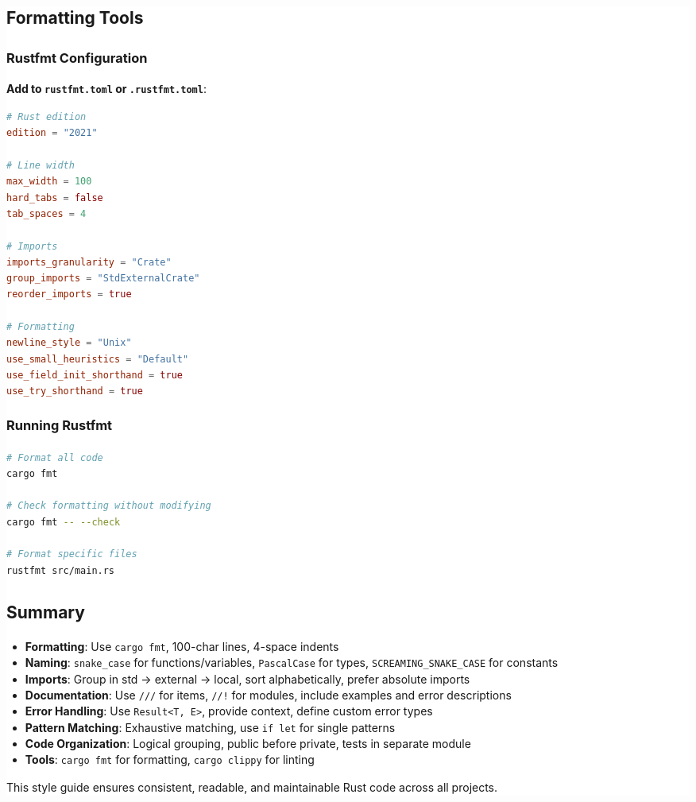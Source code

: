 ## Formatting Tools

### Rustfmt Configuration

**Add to `rustfmt.toml` or `.rustfmt.toml`**:

```toml
# Rust edition
edition = "2021"

# Line width
max_width = 100
hard_tabs = false
tab_spaces = 4

# Imports
imports_granularity = "Crate"
group_imports = "StdExternalCrate"
reorder_imports = true

# Formatting
newline_style = "Unix"
use_small_heuristics = "Default"
use_field_init_shorthand = true
use_try_shorthand = true
```

### Running Rustfmt

```bash
# Format all code
cargo fmt

# Check formatting without modifying
cargo fmt -- --check

# Format specific files
rustfmt src/main.rs
```

## Summary

- **Formatting**: Use `cargo fmt`, 100-char lines, 4-space indents
- **Naming**: `snake_case` for functions/variables, `PascalCase` for types, `SCREAMING_SNAKE_CASE` for constants
- **Imports**: Group in std → external → local, sort alphabetically, prefer absolute imports
- **Documentation**: Use `///` for items, `//!` for modules, include examples and error descriptions
- **Error Handling**: Use `Result<T, E>`, provide context, define custom error types
- **Pattern Matching**: Exhaustive matching, use `if let` for single patterns
- **Code Organization**: Logical grouping, public before private, tests in separate module
- **Tools**: `cargo fmt` for formatting, `cargo clippy` for linting

This style guide ensures consistent, readable, and maintainable Rust code across all projects.
